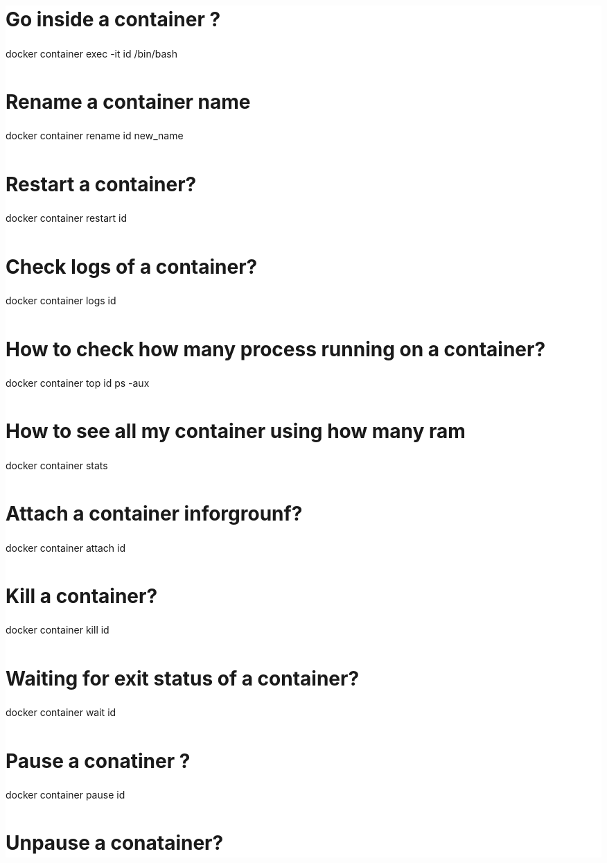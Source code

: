 # Go inside a container ?

docker container exec -it id /bin/bash

# Rename a container name

 docker container rename id new_name


# Restart a container?

docker container restart id


# Check logs of a container?
docker container logs id

# How to check how many process running on a container?

docker container top id
ps -aux


# How to see all my container using how many ram
docker container stats


# Attach a container inforgrounf?

docker container attach id

# Kill a container?

docker container kill id


# Waiting for exit status of a container?

docker container wait id

# Pause a conatiner ?
docker container pause id


# Unpause a conatainer?
